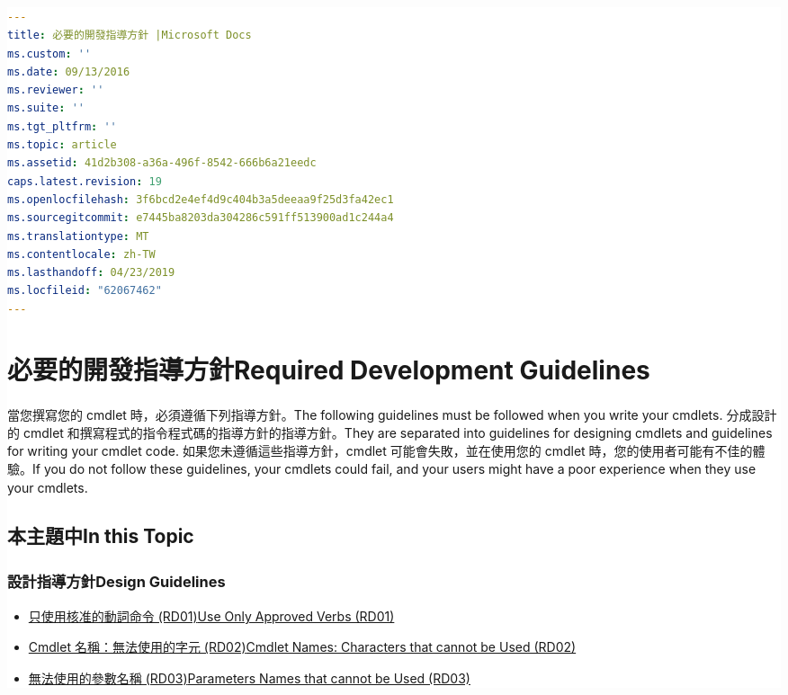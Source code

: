 ```yaml
---
title: 必要的開發指導方針 |Microsoft Docs
ms.custom: ''
ms.date: 09/13/2016
ms.reviewer: ''
ms.suite: ''
ms.tgt_pltfrm: ''
ms.topic: article
ms.assetid: 41d2b308-a36a-496f-8542-666b6a21eedc
caps.latest.revision: 19
ms.openlocfilehash: 3f6bcd2e4ef4d9c404b3a5deeaa9f25d3fa42ec1
ms.sourcegitcommit: e7445ba8203da304286c591ff513900ad1c244a4
ms.translationtype: MT
ms.contentlocale: zh-TW
ms.lasthandoff: 04/23/2019
ms.locfileid: "62067462"
---
```

# <a name="required-development-guidelines"></a><span data-ttu-id="998f8-102">必要的開發指導方針</span><span class="sxs-lookup"><span data-stu-id="998f8-102">Required Development Guidelines</span></span>

<span data-ttu-id="998f8-103">當您撰寫您的 cmdlet 時，必須遵循下列指導方針。</span><span class="sxs-lookup"><span data-stu-id="998f8-103">The following guidelines must be followed when you write your cmdlets.</span></span> <span data-ttu-id="998f8-104">分成設計的 cmdlet 和撰寫程式的指令程式碼的指導方針的指導方針。</span><span class="sxs-lookup"><span data-stu-id="998f8-104">They are separated into guidelines for designing cmdlets and guidelines for writing your cmdlet code.</span></span> <span data-ttu-id="998f8-105">如果您未遵循這些指導方針，cmdlet 可能會失敗，並在使用您的 cmdlet 時，您的使用者可能有不佳的體驗。</span><span class="sxs-lookup"><span data-stu-id="998f8-105">If you do not follow these guidelines, your cmdlets could fail, and your users might have a poor experience when they use your cmdlets.</span></span>

## <a name="in-this-topic"></a><span data-ttu-id="998f8-106">本主題中</span><span class="sxs-lookup"><span data-stu-id="998f8-106">In this Topic</span></span>

### <a name="design-guidelines"></a><span data-ttu-id="998f8-107">設計指導方針</span><span class="sxs-lookup"><span data-stu-id="998f8-107">Design Guidelines</span></span>

- [<span data-ttu-id="998f8-108">只使用核准的動詞命令 (RD01)</span><span class="sxs-lookup"><span data-stu-id="998f8-108">Use Only Approved Verbs (RD01)</span></span>](./required-development-guidelines.md#use-only-approved-verbs-rd01)

- [<span data-ttu-id="998f8-109">Cmdlet 名稱：無法使用的字元 (RD02)</span><span class="sxs-lookup"><span data-stu-id="998f8-109">Cmdlet Names: Characters that cannot be Used (RD02)</span></span>](./required-development-guidelines.md#cmdlet-names-characters-that-cannot-be-used-rd02)

- [<span data-ttu-id="998f8-110">無法使用的參數名稱 (RD03)</span><span class="sxs-lookup"><span data-stu-id="998f8-110">Parameters Names that cannot be Used (RD03)</span></span>](./required-development-guidelines.md#parameters-names-that-cannot-be-used-rd03)
